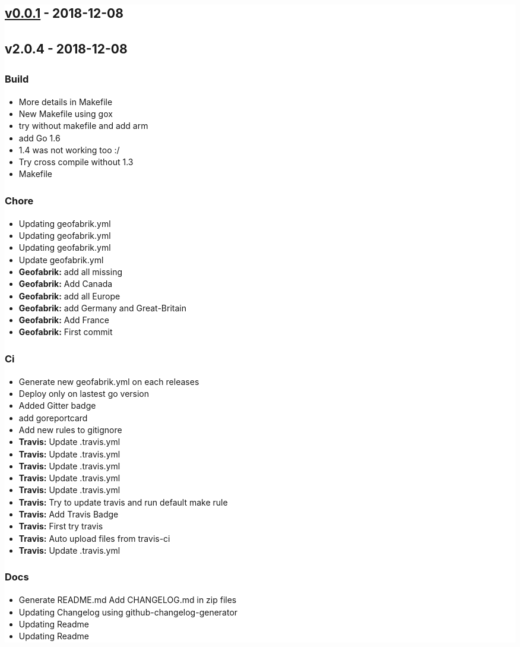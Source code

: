 
<a name="v0.0.1"></a>
## [v0.0.1] - 2018-12-08

<a name="v2.0.4"></a>
## v2.0.4 - 2018-12-08
### Build
- More details in Makefile
- New Makefile using gox
- try without makefile and add arm
- add Go 1.6
- 1.4 was not working too :/
- Try cross compile without 1.3
- Makefile

### Chore
- Updating geofabrik.yml
- Updating geofabrik.yml
- Updating geofabrik.yml
- Update geofabrik.yml
- **Geofabrik:** add all missing
- **Geofabrik:** Add Canada
- **Geofabrik:** add all Europe
- **Geofabrik:** add Germany and Great-Britain
- **Geofabrik:** Add France
- **Geofabrik:** First commit

### Ci
- Generate new geofabrik.yml on each releases
- Deploy only on lastest go version
- Added Gitter badge
- add goreportcard
- Add new rules to gitignore
- **Travis:** Update .travis.yml
- **Travis:** Update .travis.yml
- **Travis:** Update .travis.yml
- **Travis:** Update .travis.yml
- **Travis:** Update .travis.yml
- **Travis:** Try to update travis and run default make rule
- **Travis:** Add Travis Badge
- **Travis:** First try travis
- **Travis:** Auto upload files from travis-ci
- **Travis:** Update .travis.yml

### Docs
- Generate README.md Add CHANGELOG.md in zip files
- Updating Changelog using github-changelog-generator
- Updating Readme
- Updating Readme


[Unreleased]: https://github.com/julien-noblet/download-geofabrik/compare/v2.6.0-rc1...HEAD
[v2.6.0-rc1]: https://github.com/julien-noblet/download-geofabrik/compare/v2.5.1-rc1...v2.6.0-rc1
[v2.5.1-rc1]: https://github.com/julien-noblet/download-geofabrik/compare/v2.5.1-rc0...v2.5.1-rc1
[v2.5.1-rc0]: https://github.com/julien-noblet/download-geofabrik/compare/v2.5.0...v2.5.1-rc0
[v2.5.0]: https://github.com/julien-noblet/download-geofabrik/compare/v2.4.1...v2.5.0
[v2.4.1]: https://github.com/julien-noblet/download-geofabrik/compare/v2.4.0...v2.4.1
[v2.4.0]: https://github.com/julien-noblet/download-geofabrik/compare/v2.0.1...v2.4.0
[v2.0.1]: https://github.com/julien-noblet/download-geofabrik/compare/v2.0.2...v2.0.1
[v2.0.2]: https://github.com/julien-noblet/download-geofabrik/compare/v2.0.3...v2.0.2
[v2.0.3]: https://github.com/julien-noblet/download-geofabrik/compare/v2.1.0-alpha...v2.0.3
[v2.1.0-alpha]: https://github.com/julien-noblet/download-geofabrik/compare/v2.1.0-pr...v2.1.0-alpha
[v2.1.0-pr]: https://github.com/julien-noblet/download-geofabrik/compare/v2.1.0...v2.1.0-pr
[v2.1.0]: https://github.com/julien-noblet/download-geofabrik/compare/v2.2.0-rc0...v2.1.0
[v2.2.0-rc0]: https://github.com/julien-noblet/download-geofabrik/compare/v2.2.0...v2.2.0-rc0
[v2.2.0]: https://github.com/julien-noblet/download-geofabrik/compare/v2.2.1...v2.2.0
[v2.2.1]: https://github.com/julien-noblet/download-geofabrik/compare/v2.2.2...v2.2.1
[v2.2.2]: https://github.com/julien-noblet/download-geofabrik/compare/v2.2.3...v2.2.2
[v2.2.3]: https://github.com/julien-noblet/download-geofabrik/compare/v2.3.0-rc0...v2.2.3
[v2.3.0-rc0]: https://github.com/julien-noblet/download-geofabrik/compare/v2.3.0...v2.3.0-rc0
[v2.3.0]: https://github.com/julien-noblet/download-geofabrik/compare/v2.3.1...v2.3.0
[v2.3.1]: https://github.com/julien-noblet/download-geofabrik/compare/v2.0.0...v2.3.1
[v2.0.0]: https://github.com/julien-noblet/download-geofabrik/compare/v0.0.2...v2.0.0
[v0.0.2]: https://github.com/julien-noblet/download-geofabrik/compare/v0.0.1...v0.0.2
[v0.0.1]: https://github.com/julien-noblet/download-geofabrik/compare/v2.0.4...v0.0.1